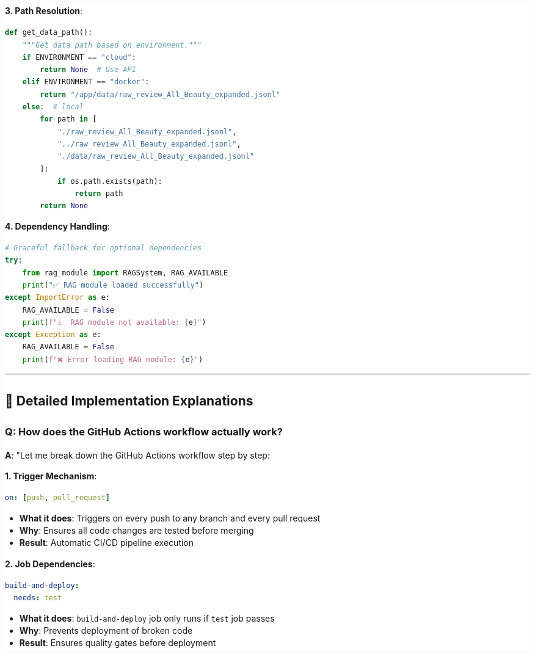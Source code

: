 **3. Path Resolution**:
```python
def get_data_path():
    """Get data path based on environment."""
    if ENVIRONMENT == "cloud":
        return None  # Use API
    elif ENVIRONMENT == "docker":
        return "/app/data/raw_review_All_Beauty_expanded.jsonl"
    else:  # local
        for path in [
            "./raw_review_All_Beauty_expanded.jsonl",
            "../raw_review_All_Beauty_expanded.jsonl",
            "./data/raw_review_All_Beauty_expanded.jsonl"
        ]:
            if os.path.exists(path):
                return path
        return None
```

**4. Dependency Handling**:
```python
# Graceful fallback for optional dependencies
try:
    from rag_module import RAGSystem, RAG_AVAILABLE
    print("✅ RAG module loaded successfully")
except ImportError as e:
    RAG_AVAILABLE = False
    print(f"⚠️  RAG module not available: {e}")
except Exception as e:
    RAG_AVAILABLE = False
    print(f"❌ Error loading RAG module: {e}")
```

---

## **🔧 Detailed Implementation Explanations**

### **Q: How does the GitHub Actions workflow actually work?**

**A**: "Let me break down the GitHub Actions workflow step by step:

**1. Trigger Mechanism**:
```yaml
on: [push, pull_request]
```
- **What it does**: Triggers on every push to any branch and every pull request
- **Why**: Ensures all code changes are tested before merging
- **Result**: Automatic CI/CD pipeline execution

**2. Job Dependencies**:
```yaml
build-and-deploy:
  needs: test
```
- **What it does**: `build-and-deploy` job only runs if `test` job passes
- **Why**: Prevents deployment of broken code
- **Result**: Ensures quality gates before deployment
